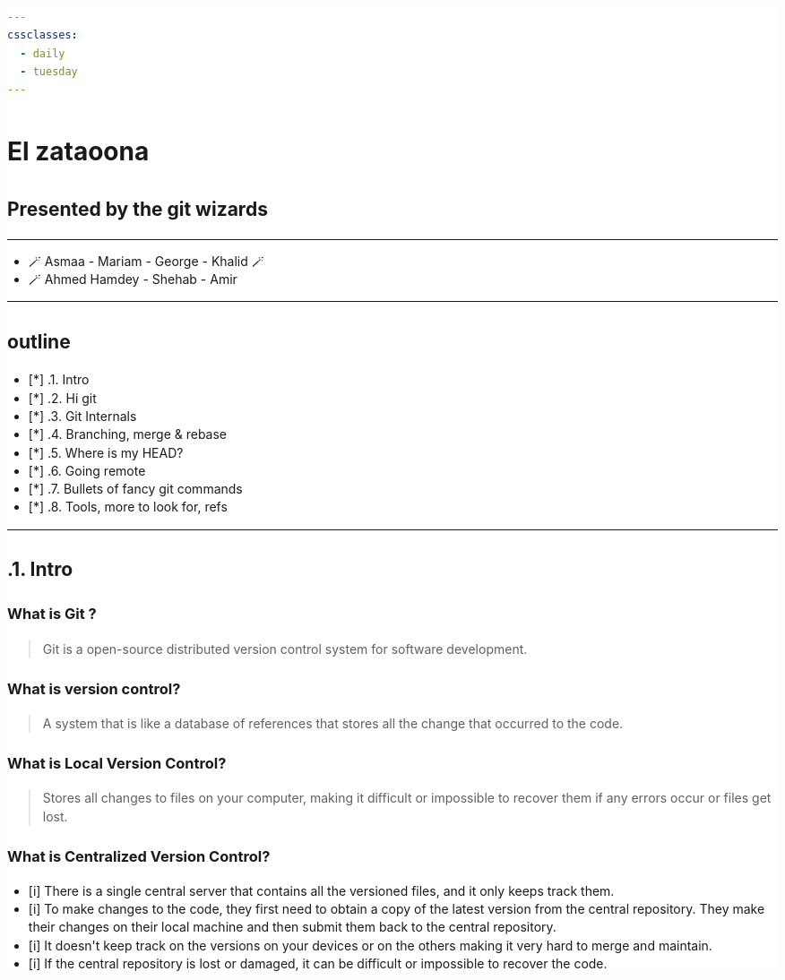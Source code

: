 ```yaml
---
cssclasses:
  - daily
  - tuesday
---
```

# El zataoona
## Presented by the git wizards
***
- 🪄 Asmaa - Mariam - George - Khalid 🪄
- 🪄 Ahmed Hamdey - Shehab - Amir 
***
## outline
- [*] .1. Intro
- [*] .2. Hi git
- [*] .3. Git Internals
- [*] .4. Branching, merge & rebase
- [*] .5. Where is my HEAD?
- [*] .6. Going remote
- [*] .7. Bullets of fancy git commands
- [*] .8. Tools, more to look for, refs
***
## .1. Intro

### What is Git ?

> Git is a open-source distributed version control system for software development.

### What is version control?

> A system that is like a database of references that stores all the change that occurred to the code.

### What is Local Version Control?

> Stores all changes to files on your computer, making it difficult or impossible to recover them if any errors occur or files get lost.

### What is Centralized Version Control?

- [i] There is a single central server that contains all the versioned files, and it only keeps track them.
- [i] To make changes to the code, they first need to obtain a copy of the latest version from the central repository. They make their changes on their local machine and then submit them back to the central repository.
- [i] It doesn't keep track on the versions on your devices or on the others making it very hard to merge and maintain.
- [i] If the central repository is lost or damaged, it can be difficult or impossible to recover the code.
